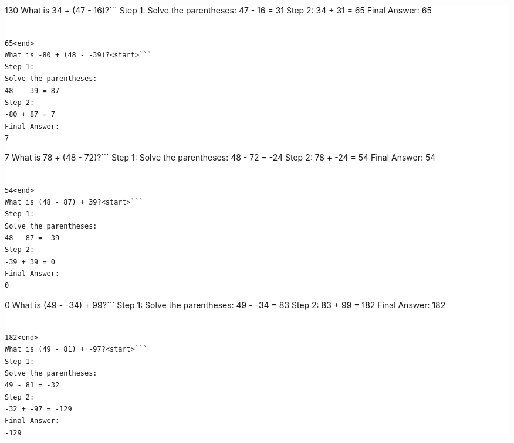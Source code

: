 130<end>
What is 34 + (47 - 16)?<start>```
Step 1:
Solve the parentheses:
47 - 16 = 31
Step 2:
34 + 31 = 65
Final Answer:
65
```

65<end>
What is -80 + (48 - -39)?<start>```
Step 1:
Solve the parentheses:
48 - -39 = 87
Step 2:
-80 + 87 = 7
Final Answer:
7
```

7<end>
What is 78 + (48 - 72)?<start>```
Step 1:
Solve the parentheses:
48 - 72 = -24
Step 2:
78 + -24 = 54
Final Answer:
54
```

54<end>
What is (48 - 87) + 39?<start>```
Step 1:
Solve the parentheses:
48 - 87 = -39
Step 2:
-39 + 39 = 0
Final Answer:
0
```

0<end>
What is (49 - -34) + 99?<start>```
Step 1:
Solve the parentheses:
49 - -34 = 83
Step 2:
83 + 99 = 182
Final Answer:
182
```

182<end>
What is (49 - 81) + -97?<start>```
Step 1:
Solve the parentheses:
49 - 81 = -32
Step 2:
-32 + -97 = -129
Final Answer:
-129
```
